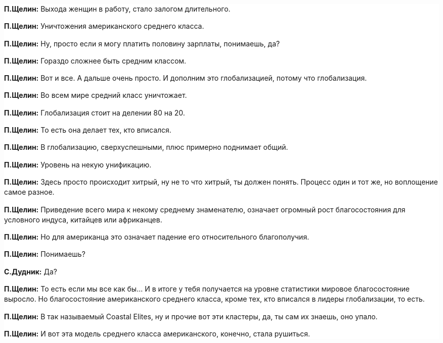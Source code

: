 **П.Щелин:**
Выхода женщин в работу, стало залогом длительного.

**П.Щелин:**
Уничтожения американского среднего класса.

**П.Щелин:**
Ну, просто если я могу платить половину зарплаты, понимаешь, да?

**П.Щелин:**
Гораздо сложнее быть средним классом.

**П.Щелин:**
Вот и все.
А дальше очень просто.
И дополним это глобализацией, потому что глобализация.

**П.Щелин:**
Во всем мире средний класс уничтожает.

**П.Щелин:**
Глобализация стоит на делении 80 на 20.

**П.Щелин:**
То есть она делает тех, кто вписался.

**П.Щелин:**
В глобализацию, сверхуспешными, плюс примерно поднимает общий.

**П.Щелин:**
Уровень на некую унификацию.

**П.Щелин:**
Здесь просто происходит хитрый, ну не то что хитрый, ты должен понять.
Процесс один и тот же, но воплощение самое разное.

**П.Щелин:**
Приведение всего мира к некому среднему знаменателю, означает огромный рост благосостояния для условного индуса, китайцев или африканцев.

**П.Щелин:**
Но для американца это означает падение его относительного благополучия.

**П.Щелин:**
Понимаешь?

**С.Дудник:**
Да?

**П.Щелин:**
То есть если мы все как бы...
И в итоге у тебя получается на уровне статистики мировое благосостояние выросло.
Но благосостояние американского среднего класса, кроме тех, кто вписался в лидеры глобализации, то есть.

**П.Щелин:**
В так называемый Coastal Elites, ну и прочие вот эти кластеры, да, ты сам их знаешь, оно упало.

**П.Щелин:**
И вот эта модель среднего класса американского, конечно, стала рушиться.
